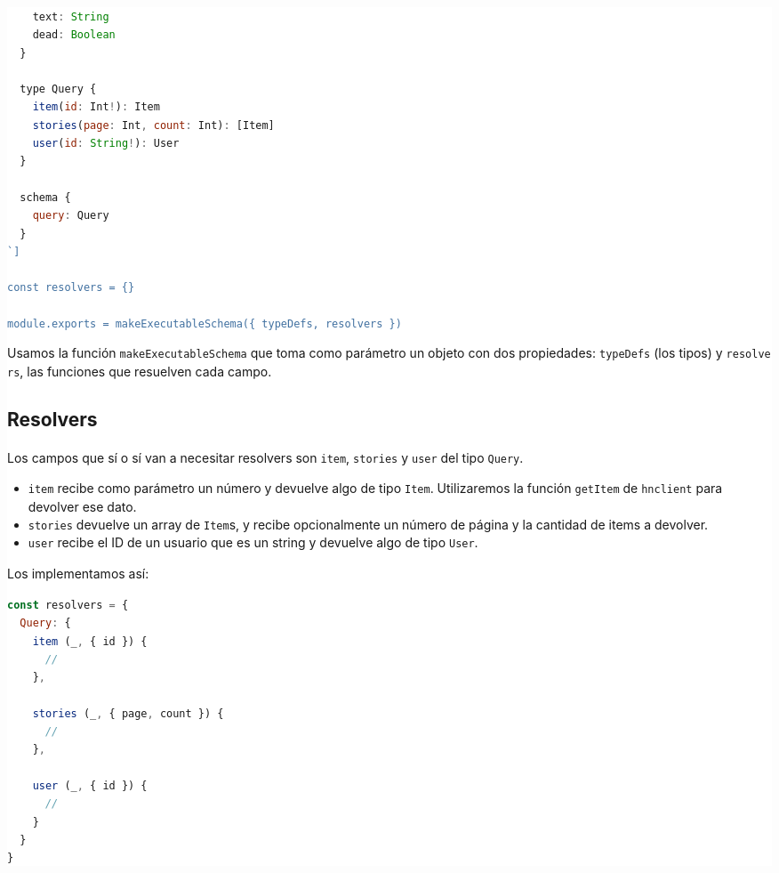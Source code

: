 ```js
    text: String
    dead: Boolean
  }

  type Query {
    item(id: Int!): Item
    stories(page: Int, count: Int): [Item]
    user(id: String!): User
  }

  schema {
    query: Query
  }
`]

const resolvers = {}

module.exports = makeExecutableSchema({ typeDefs, resolvers })
```

Usamos la función `makeExecutableSchema` que toma como parámetro un objeto con dos propiedades: `typeDefs` (los tipos) y `resolvers`, las funciones que resuelven cada campo.

## Resolvers

Los campos que sí o sí van a necesitar resolvers son `item`, `stories` y `user` del tipo `Query`.

- `item` recibe como parámetro un número y devuelve algo de tipo `Item`. Utilizaremos la función `getItem` de `hnclient` para devolver ese dato.
- `stories` devuelve un array de `Item`s, y recibe opcionalmente un número de página y la cantidad de items a devolver.
- `user` recibe el ID de un usuario que es un string y devuelve algo de tipo `User`.

Los implementamos así:

```js
const resolvers = {
  Query: {
    item (_, { id }) {
      //
    },

    stories (_, { page, count }) {
      //
    },

    user (_, { id }) {
      //
    }
  }
}
```

